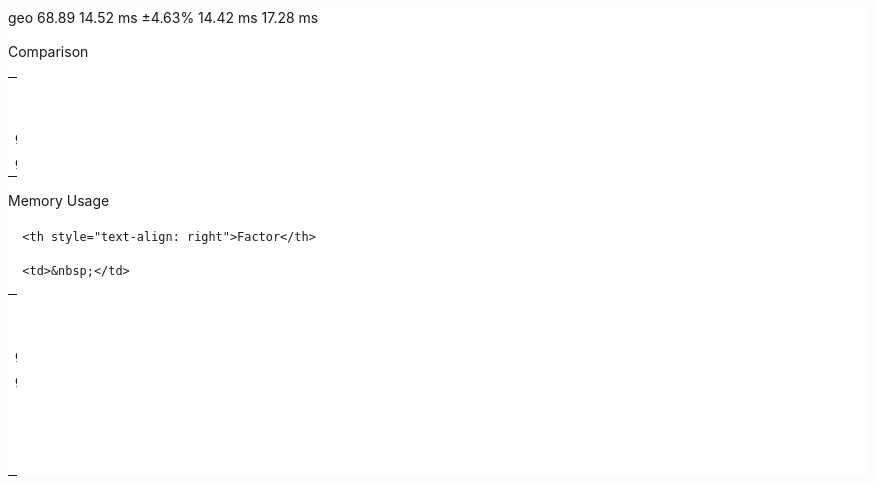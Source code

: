   <tr>
    <td style="white-space: nowrap">geo</td>
    <td style="white-space: nowrap; text-align: right">68.89</td>
    <td style="white-space: nowrap; text-align: right">14.52 ms</td>
    <td style="white-space: nowrap; text-align: right">±4.63%</td>
    <td style="white-space: nowrap; text-align: right">14.42 ms</td>
    <td style="white-space: nowrap; text-align: right">17.28 ms</td>
  </tr>

</table>


Comparison

<table style="width: 1%">
  <tr>
    <th>Name</th>
    <th style="text-align: right">IPS</th>
    <th style="text-align: right">Slower</th>
  <tr>
    <td style="white-space: nowrap">geometry</td>
    <td style="white-space: nowrap;text-align: right">568.26</td>
    <td>&nbsp;</td>
  </tr>

  <tr>
    <td style="white-space: nowrap">geo</td>
    <td style="white-space: nowrap; text-align: right">68.89</td>
    <td style="white-space: nowrap; text-align: right">8.25x</td>
  </tr>

</table>



Memory Usage

<table style="width: 1%">
  <tr>
    <th>Name</th>
    <th style="text-align: right">Memory</th>

      <th style="text-align: right">Factor</th>

  </tr>
  <tr>
    <td style="white-space: nowrap">geometry</td>
    <td style="white-space: nowrap">1.79 MB</td>

      <td>&nbsp;</td>

  </tr>

  <tr>
    <td style="white-space: nowrap">geo</td>
    <td style="white-space: nowrap">2.42 MB</td>
    <td>1.36x</td>
  </tr>
